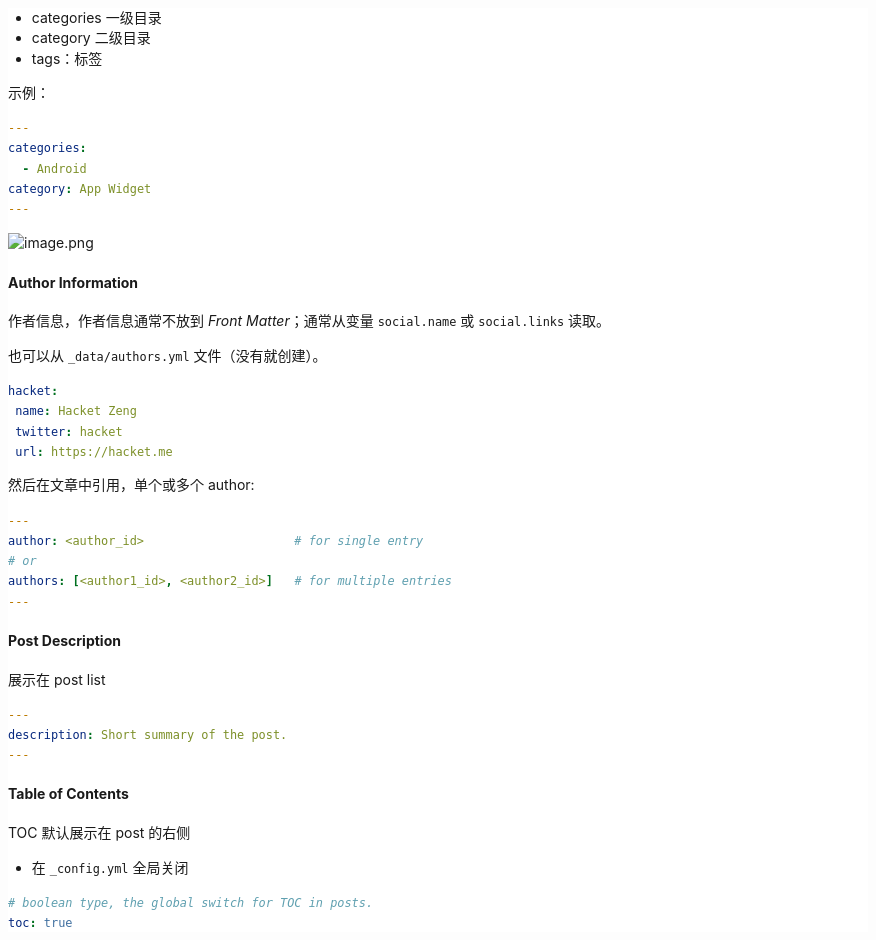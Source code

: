 - categories 一级目录
- category 二级目录
- tags：标签

示例：

```yaml
---
categories:
  - Android
category: App Widget
---
```

![image.png](https://raw.githubusercontent.com/hacket/ObsidianOSS/master/obsidian/202501192341281.png)

#### Author Information

作者信息，作者信息通常不放到 _Front Matter_；通常从变量 `social.name` 或 `social.links` 读取。

也可以从 `_data/authors.yml` 文件（没有就创建）。

 ```yml
 hacket:
  name: Hacket Zeng
  twitter: hacket
  url: https://hacket.me
 ```

然后在文章中引用，单个或多个 author:

```yaml
---
author: <author_id>                     # for single entry
# or
authors: [<author1_id>, <author2_id>]   # for multiple entries
---
```

#### Post Description

展示在 post list

```yaml
---
description: Short summary of the post.
---
```

#### Table of Contents

TOC 默认展示在 post 的右侧

- 在 `_config.yml` 全局关闭

```yaml
# boolean type, the global switch for TOC in posts.
toc: true
```
